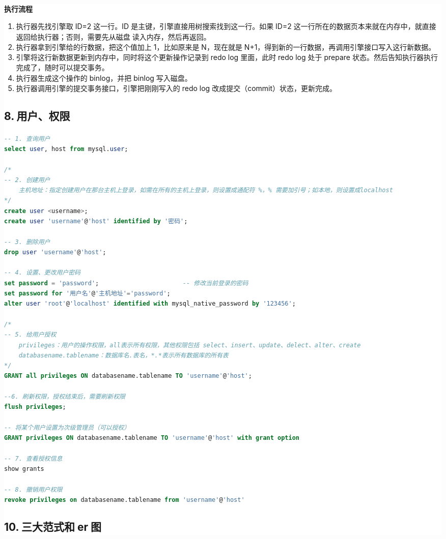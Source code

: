 **执行流程**

1. 执行器先找引擎取 ID=2 这一行。ID 是主键，引擎直接用树搜索找到这一行。如果 ID=2 这一行所在的数据页本来就在内存中，就直接返回给执行器；否则，需要先从磁盘
   读入内存，然后再返回。
2. 执行器拿到引擎给的行数据，把这个值加上 1，比如原来是 N，现在就是 N+1，得到新的一行数据，再调用引擎接口写入这行新数据。
3. 引擎将这行新数据更新到内存中，同时将这个更新操作记录到 redo log 里面，此时 redo log 处于 prepare 状态。然后告知执行器执行完成了，随时可以提交事务。
4. 执行器生成这个操作的 binlog，并把 binlog 写入磁盘。
5. 执行器调用引擎的提交事务接口，引擎把刚刚写入的 redo log 改成提交（commit）状态，更新完成。

## 8. 用户、权限

```sql
-- 1. 查询用户
select user, host from mysql.user;

/*
-- 2. 创建用户
    主机地址：指定创建用户在那台主机上登录，如需在所有的主机上登录，则设置成通配符 %，% 需要加引号；如本地，则设置成localhost
*/
create user <username>;
create user 'username'@'host' identified by '密码';

-- 3. 删除用户
drop user 'username'@'host';

-- 4. 设置、更改用户密码
set password = 'password';                       -- 修改当前登录的密码
set password for '用户名'@'主机地址'='password';
alter user 'root'@'localhost' identified with mysql_native_password by '123456';

/*
-- 5. 给用户授权
    privileges：用户的操作权限，all表示所有权限，其他权限包括 select、insert、update、delect、alter、create
    databasename.tablename：数据库名.表名，*.*表示所有数据库的所有表
*/
GRANT all privileges ON databasename.tablename TO 'username'@'host';

--6. 刷新权限，授权结束后，需要刷新权限
flush privileges;

-- 将某个用户设置为次级管理员（可以授权）
GRANT privileges ON databasename.tablename TO 'username'@'host' with grant option

-- 7. 查看授权信息
show grants

-- 8. 撤销用户权限
revoke privileges on databasename.tablename from 'username'@'host'
```

## 10. 三大范式和 er 图
